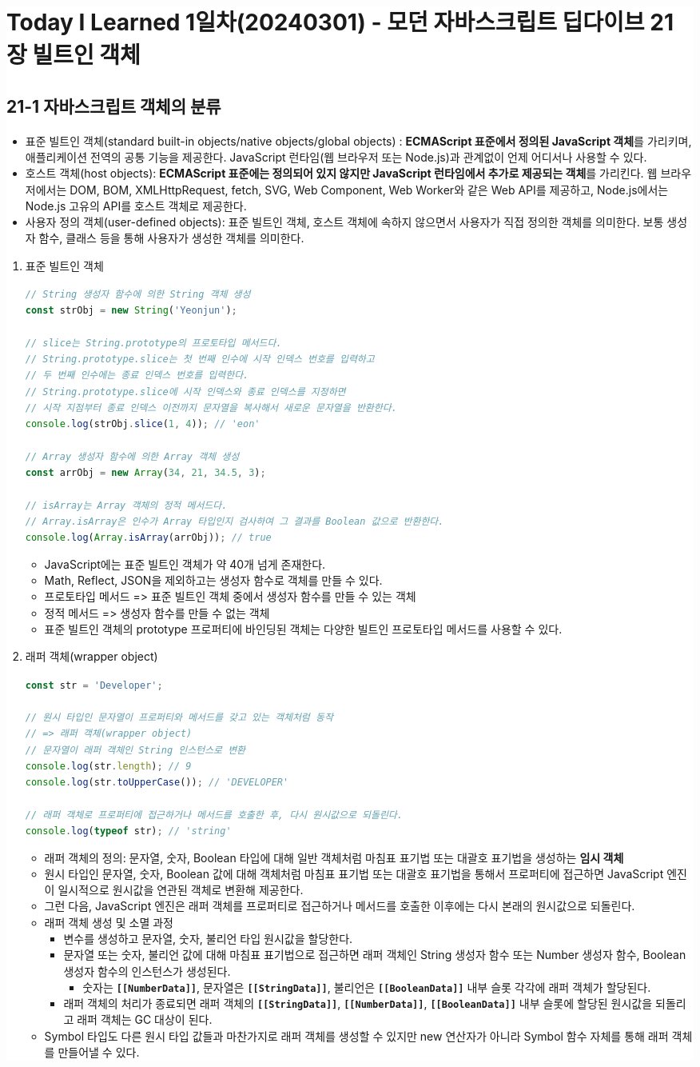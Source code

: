 # Today I Learned 1일차(20240301) - 모던 자바스크립트 딥다이브 21장 빌트인 객체

## 21-1 자바스크립트 객체의 분류
- 표준 빌트인 객체(standard built-in objects/native objects/global objects)
: **ECMAScript 표준에서 정의된 JavaScript 객체**를 가리키며, 애플리케이션 전역의 공통 기능을 제공한다. JavaScript 런타임(웹 브라우저 또는 Node.js)과 관계없이 언제 어디서나 사용할 수 있다.
- 호스트 객체(host objects): **ECMAScript 표준에는 정의되어 있지 않지만 JavaScript 런타임에서 추가로 제공되는 객체**를 가리킨다. 웹 브라우저에서는 DOM, BOM, XMLHttpRequest, fetch, SVG, Web Component, Web Worker와 같은 Web API를 제공하고, Node.js에서는 Node.js 고유의 API를 호스트 객체로 제공한다.
- 사용자 정의 객체(user-defined objects): 표준 빌트인 객체, 호스트 객체에 속하지 않으면서 사용자가 직접 정의한 객체를 의미한다. 보통 생성자 함수, 클래스 등을 통해 사용자가 생성한 객체를 의미한다.

1) 표준 빌트인 객체
    ```javascript
    // String 생성자 함수에 의한 String 객체 생성
    const strObj = new String('Yeonjun');

    // slice는 String.prototype의 프로토타입 메서드다.
    // String.prototype.slice는 첫 번째 인수에 시작 인덱스 번호를 입력하고
    // 두 번째 인수에는 종료 인덱스 번호를 입력한다.
    // String.prototype.slice에 시작 인덱스와 종료 인덱스를 지정하면
    // 시작 지점부터 종료 인덱스 이전까지 문자열을 복사해서 새로운 문자열을 반환한다.
    console.log(strObj.slice(1, 4)); // 'eon'

    // Array 생성자 함수에 의한 Array 객체 생성
    const arrObj = new Array(34, 21, 34.5, 3);

    // isArray는 Array 객체의 정적 메서드다.
    // Array.isArray은 인수가 Array 타입인지 검사하여 그 결과를 Boolean 값으로 반환한다.
    console.log(Array.isArray(arrObj)); // true
    ```
    - JavaScript에는 표준 빌트인 객체가 약 40개 넘게 존재한다.
    - Math, Reflect, JSON을 제외하고는 생성자 함수로 객체를 만들 수 있다.
    - 프로토타입 메서드 => 표준 빌트인 객체 중에서 생성자 함수를 만들 수 있는 객체
    - 정적 메서드 => 생성자 함수를 만들 수 없는 객체
    - 표준 빌트인 객체의 prototype 프로퍼티에 바인딩된 객체는 다양한 빌트인 프로토타입 메서드를 사용할 수 있다.

2) 래퍼 객체(wrapper object)
    ```javascript
    const str = 'Developer';

    // 원시 타입인 문자열이 프로퍼티와 메서드를 갖고 있는 객체처럼 동작
    // => 래퍼 객체(wrapper object)
    // 문자열이 래퍼 객체인 String 인스턴스로 변환
    console.log(str.length); // 9
    console.log(str.toUpperCase()); // 'DEVELOPER'

    // 래퍼 객체로 프로퍼티에 접근하거나 메서드를 호출한 후, 다시 원시값으로 되돌린다.
    console.log(typeof str); // 'string'
    ```
    - 래퍼 객체의 정의: 문자열, 숫자, Boolean 타입에 대해 일반 객체처럼 마침표 표기법 또는 대괄호 표기법을 생성하는 **임시 객체**
    - 원시 타입인 문자열, 숫자, Boolean 값에 대해 객체처럼 마침표 표기법 또는 대괄호 표기법을 통해서 프로퍼티에 접근하면 JavaScript 엔진이 일시적으로 원시값을 연관된 객체로 변환해 제공한다.
    - 그런 다음, JavaScript 엔진은 래퍼 객체를 프로퍼티로 접근하거나 메서드를 호출한 이후에는 다시 본래의 원시값으로 되돌린다.
    - 래퍼 객체 생성 및 소멸 과정
        - 변수를 생성하고 문자열, 숫자, 불리언 타입 원시값을 할당한다.
        - 문자열 또는 숫자, 불리언 값에 대해 마침표 표기법으로 접근하면 래퍼 객체인 String 생성자 함수 또는 Number 생성자 함수, Boolean 생성자 함수의 인스턴스가 생성된다.
            - 숫자는 **`[[NumberData]]`**, 문자열은 **`[[StringData]]`**, 불리언은 **`[[BooleanData]]`** 내부 슬롯 각각에 래퍼 객체가 할당된다.
        - 래퍼 객체의 처리가 종료되면 래퍼 객체의 **`[[StringData]]`**, **`[[NumberData]]`**, **`[[BooleanData]]`** 내부 슬롯에 할당된 원시값을 되돌리고 래퍼 객체는 GC 대상이 된다.
    - Symbol 타입도 다른 원시 타입 값들과 마찬가지로 래퍼 객체를 생성할 수 있지만 new 연산자가 아니라 Symbol 함수 자체를 통해 래퍼 객체를 만들어낼 수 있다.
    ```javascript